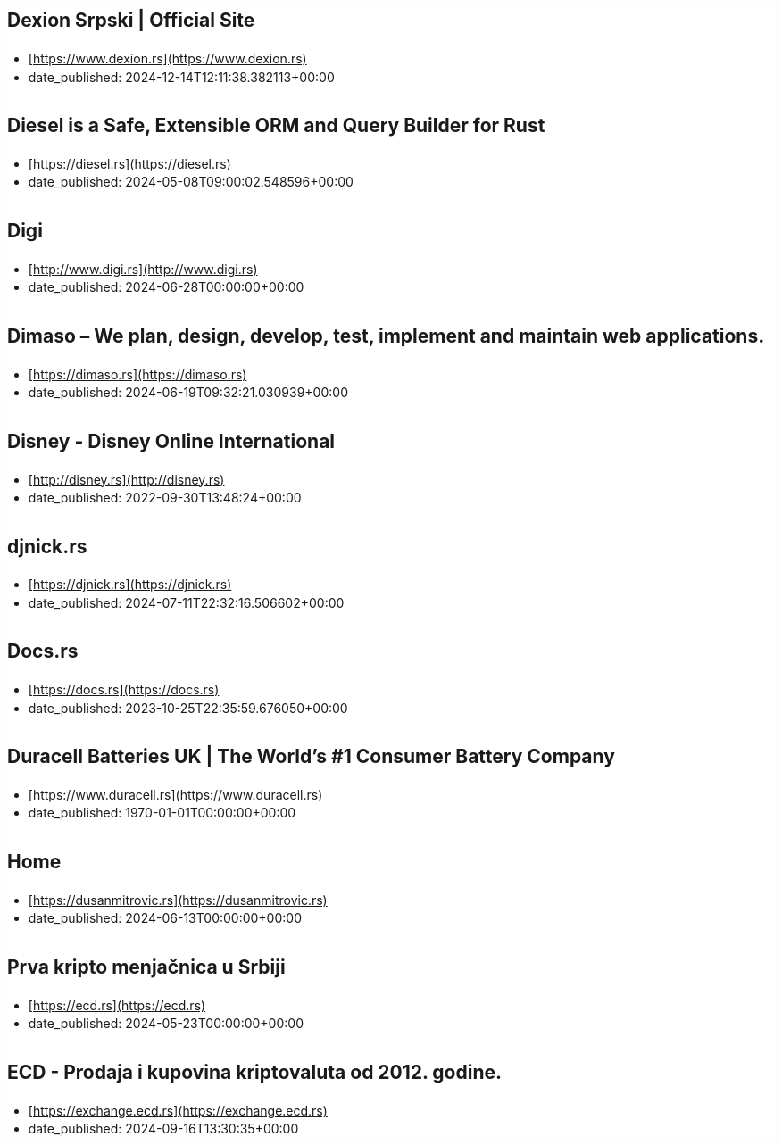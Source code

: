  ## Dexion Srpski | Official Site
 - [https://www.dexion.rs](https://www.dexion.rs)
 - date_published: 2024-12-14T12:11:38.382113+00:00

 ## Diesel is a Safe, Extensible ORM and Query Builder for Rust
 - [https://diesel.rs](https://diesel.rs)
 - date_published: 2024-05-08T09:00:02.548596+00:00

 ## Digi
 - [http://www.digi.rs](http://www.digi.rs)
 - date_published: 2024-06-28T00:00:00+00:00

 ## Dimaso – We plan, design, develop, test, implement and maintain web applications.
 - [https://dimaso.rs](https://dimaso.rs)
 - date_published: 2024-06-19T09:32:21.030939+00:00

 ## Disney - Disney Online International
 - [http://disney.rs](http://disney.rs)
 - date_published: 2022-09-30T13:48:24+00:00

 ## djnick.rs
 - [https://djnick.rs](https://djnick.rs)
 - date_published: 2024-07-11T22:32:16.506602+00:00

 ## Docs.rs
 - [https://docs.rs](https://docs.rs)
 - date_published: 2023-10-25T22:35:59.676050+00:00

 ## Duracell Batteries UK | The World’s #1 Consumer Battery Company
 - [https://www.duracell.rs](https://www.duracell.rs)
 - date_published: 1970-01-01T00:00:00+00:00

 ## Home
 - [https://dusanmitrovic.rs](https://dusanmitrovic.rs)
 - date_published: 2024-06-13T00:00:00+00:00

 ## Prva kripto menjačnica u Srbiji
 - [https://ecd.rs](https://ecd.rs)
 - date_published: 2024-05-23T00:00:00+00:00

 ## ECD - Prodaja i kupovina kriptovaluta od 2012. godine.
 - [https://exchange.ecd.rs](https://exchange.ecd.rs)
 - date_published: 2024-09-16T13:30:35+00:00
